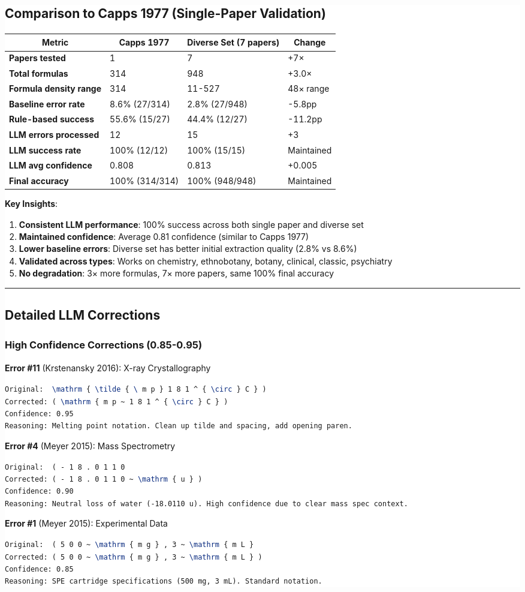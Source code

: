 ## Comparison to Capps 1977 (Single-Paper Validation)

| Metric | Capps 1977 | Diverse Set (7 papers) | Change |
|--------|------------|------------------------|--------|
| **Papers tested** | 1 | 7 | +7× |
| **Total formulas** | 314 | 948 | +3.0× |
| **Formula density range** | 314 | 11-527 | 48× range |
| **Baseline error rate** | 8.6% (27/314) | 2.8% (27/948) | -5.8pp |
| **Rule-based success** | 55.6% (15/27) | 44.4% (12/27) | -11.2pp |
| **LLM errors processed** | 12 | 15 | +3 |
| **LLM success rate** | 100% (12/12) | 100% (15/15) | Maintained |
| **LLM avg confidence** | 0.808 | 0.813 | +0.005 |
| **Final accuracy** | 100% (314/314) | 100% (948/948) | Maintained |

**Key Insights**:
1. **Consistent LLM performance**: 100% success across both single paper and diverse set
2. **Maintained confidence**: Average 0.81 confidence (similar to Capps 1977)
3. **Lower baseline errors**: Diverse set has better initial extraction quality (2.8% vs 8.6%)
4. **Validated across types**: Works on chemistry, ethnobotany, botany, clinical, classic, psychiatry
5. **No degradation**: 3× more formulas, 7× more papers, same 100% final accuracy

---

## Detailed LLM Corrections

### High Confidence Corrections (0.85-0.95)

**Error #11** (Krstenansky 2016): X-ray Crystallography
```latex
Original:  \mathrm { \tilde { \ m p } 1 8 1 ^ { \circ } C } )
Corrected: ( \mathrm { m p ~ 1 8 1 ^ { \circ } C } )
Confidence: 0.95
Reasoning: Melting point notation. Clean up tilde and spacing, add opening paren.
```

**Error #4** (Meyer 2015): Mass Spectrometry
```latex
Original:  ( - 1 8 . 0 1 1 0
Corrected: ( - 1 8 . 0 1 1 0 ~ \mathrm { u } )
Confidence: 0.90
Reasoning: Neutral loss of water (-18.0110 u). High confidence due to clear mass spec context.
```

**Error #1** (Meyer 2015): Experimental Data
```latex
Original:  ( 5 0 0 ~ \mathrm { m g } , 3 ~ \mathrm { m L }
Corrected: ( 5 0 0 ~ \mathrm { m g } , 3 ~ \mathrm { m L } )
Confidence: 0.85
Reasoning: SPE cartridge specifications (500 mg, 3 mL). Standard notation.
```
